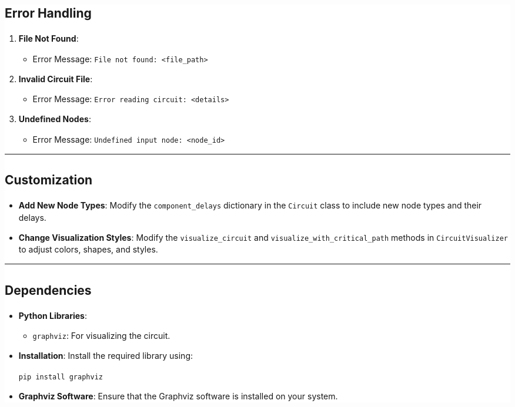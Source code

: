 
## **Error Handling**

1. **File Not Found**:
   - Error Message: `File not found: <file_path>`

2. **Invalid Circuit File**:
   - Error Message: `Error reading circuit: <details>`

3. **Undefined Nodes**:
   - Error Message: `Undefined input node: <node_id>`

---

## **Customization**

- **Add New Node Types**:
  Modify the `component_delays` dictionary in the `Circuit` class to include new node types and their delays.

- **Change Visualization Styles**:
  Modify the `visualize_circuit` and `visualize_with_critical_path` methods in `CircuitVisualizer` to adjust colors, shapes, and styles.

---

## **Dependencies**

- **Python Libraries**:
  - `graphviz`: For visualizing the circuit.

- **Installation**:
  Install the required library using:
  ```bash
  pip install graphviz
  ```

- **Graphviz Software**:
  Ensure that the Graphviz software is installed on your system.


